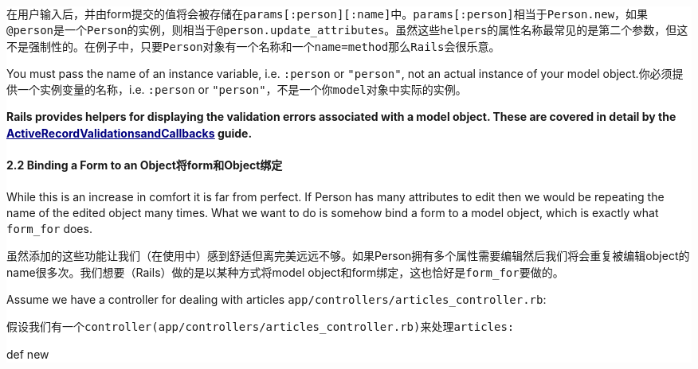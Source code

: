 <span style="font-family: DejaVu Sans;">在用户输入后，并由</span>form<span style="font-family: DejaVu Sans;">提交的值将会被存储在</span><tt>params[:person][:name]</tt><span style="font-family: DejaVu Sans;"><tt>中。</tt></span><tt>params[:person]</tt><span style="font-family: DejaVu Sans;"><tt>相当于</tt><tt></tt></span><tt>Person.new</tt><span style="font-family: DejaVu Sans;"><tt>，如果</tt></span><tt>@person</tt><span style="font-family: DejaVu Sans;"><tt>是一个</tt></span><tt>Person</tt><span style="font-family: DejaVu Sans;"><tt>的实例，则相当于</tt><tt></tt></span><tt>@person.update_attributes</tt><span style="font-family: DejaVu Sans;"><tt>。虽然这些</tt></span><tt>helpers</tt><span style="font-family: DejaVu Sans;"><tt>的属性名称最常见的是第二个参数，但这不是强制性的。在例子中，只要</tt></span><tt>Person</tt><span style="font-family: DejaVu Sans;"><tt>对象有一个名称和一个</tt></span><tt>name=method</tt><span style="font-family: DejaVu Sans;"><tt>那么</tt></span><tt>Rails</tt><span style="font-family: DejaVu Sans;"><tt>会很乐意。</tt></span>

You must pass the name of an instance variable, i.e. <tt>:person</tt> or <tt>"person"</tt>, not an actual instance of your model object.<span style="font-family: DejaVu Sans;">你必须提供一个实例变量的名称，</span>i.e. <tt>:person</tt> or <tt>"person"</tt><span style="font-family: DejaVu Sans;"><tt>，不是一个你</tt></span><tt>model</tt><span style="font-family: DejaVu Sans;"><tt>对象中实际的实例。</tt></span>

<strong>Rails</strong><strong> </strong><strong>provides</strong><strong> </strong><strong>helpers</strong><strong> </strong><strong>for</strong><strong> </strong><strong>displaying</strong><strong> </strong><strong>the</strong><strong> </strong><strong>validation</strong><strong> </strong><strong>errors</strong><strong> </strong><strong>associated</strong><strong> </strong><strong>with</strong><strong> </strong><strong>a</strong><strong> </strong><strong>model</strong><strong> </strong><strong>object.</strong><strong> </strong><strong>These</strong><strong> </strong><strong>are</strong><strong> </strong><strong>covered</strong><strong> </strong><strong>in</strong><strong> </strong><strong>detail</strong><strong> </strong><strong>by</strong><strong> </strong><strong>the</strong><strong> </strong><a href="http://guides.rubyonrails.org/active_record_validations_callbacks.html#displaying-validation-errors-in-the-view"><span style="color: #000080;"><span style="text-decoration: underline;"><strong>Active</strong></span></span><span style="color: #000080;"><span style="text-decoration: underline;"><strong>Record</strong></span></span><span style="color: #000080;"><span style="text-decoration: underline;"><strong>Validations</strong></span></span><span style="color: #000080;"><span style="text-decoration: underline;"><strong>and</strong></span></span><span style="color: #000080;"><span style="text-decoration: underline;"><strong>Callbacks</strong></span></span></a><strong> </strong><strong>guide.</strong>
<h4><a name="binding-a-form-to-an-object"></a>2.2 Binding a Form to an Object<span style="font-family: WenQuanYi Micro Hei;">将</span>form<span style="font-family: WenQuanYi Micro Hei;">和</span>Object<span style="font-family: WenQuanYi Micro Hei;">绑定</span></h4>
While this is an increase in comfort it is far from perfect. If Person has many attributes to edit then we would be repeating the name of the edited object many times. What we want to do is somehow bind a form to a model object, which is exactly what <tt>form_for</tt> does.

<span style="font-family: DejaVu Sans;">虽然添加的这些功能让我们（在使用中）感到舒适但离完美远远不够。如果</span>Person<span style="font-family: DejaVu Sans;">拥有多个属性需要编辑然后我们将会重复被编辑</span>object<span style="font-family: DejaVu Sans;">的</span>name<span style="font-family: DejaVu Sans;">很多次。我们想要（</span>Rails<span style="font-family: DejaVu Sans;">）做的是以某种方式将</span>model object<span style="font-family: DejaVu Sans;">和</span>form<span style="font-family: DejaVu Sans;">绑定，这也恰好是</span><tt>form_for</tt><span style="font-family: DejaVu Sans;"><tt>要做的。</tt></span>

Assume we have a controller for dealing with articles <tt>app/controllers/articles_controller.rb</tt>:

<span style="font-family: DejaVu Sans;"><tt>假设我们有一个</tt></span><tt>controller(app/controllers/articles_controller.rb)</tt><span style="font-family: DejaVu Sans;"><tt>来处理</tt></span><tt>articles:</tt>

def new
